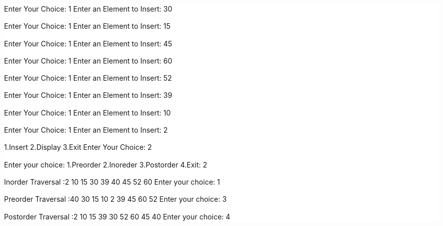 Enter Your Choice: 1
Enter an Element to Insert: 30

Enter Your Choice: 1
Enter an Element to Insert: 15

Enter Your Choice: 1
Enter an Element to Insert: 45

Enter Your Choice: 1
Enter an Element to Insert: 60

Enter Your Choice: 1
Enter an Element to Insert: 52

Enter Your Choice: 1
Enter an Element to Insert: 39

Enter Your Choice: 1
Enter an Element to Insert: 10

Enter Your Choice: 1
Enter an Element to Insert: 2

1.Insert
2.Display
3.Exit
Enter Your Choice: 2

Enter your choice:
1.Preorder
2.Inoreder
3.Postorder
4.Exit: 2

Inorder Traversal :2 10 15 30 39 40 45 52 60
Enter your choice: 1

Preorder Traversal :40 30 15 10 2 39 45 60 52
Enter your choice: 3

Postorder Traversal :2 10 15 39 30 52 60 45 40
Enter your choice: 4


